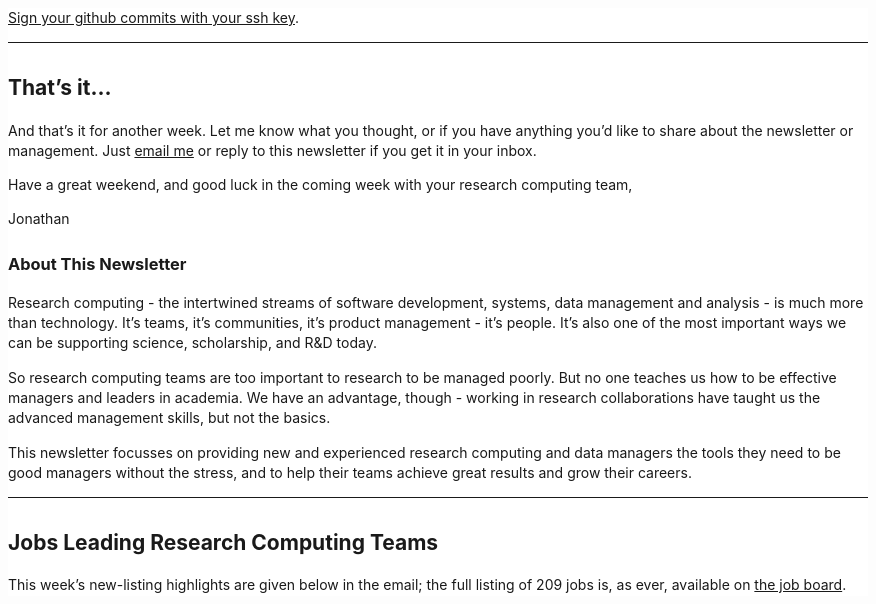 <p><a href="https://blog.artis3nal.com/blog/sign-commits-github-ssh">Sign your github commits with your ssh key</a>.</p>

<hr />

<h2 id="thats-it">That’s it…</h2>

<p>And that’s it for another week.  Let me know what you thought, or if you have anything you’d like to share about the newsletter or management.  Just <a href="mailto:jonathan@researchcomputingteams.org">email me</a> or reply to this newsletter if you get it in your inbox.</p>

<p>Have a great weekend, and good luck in the coming week with your research computing team,</p>

<p>Jonathan</p>

<h3 id="about-this-newsletter">About This Newsletter</h3>

<p>Research computing - the intertwined streams of software development, systems, data management and analysis - is much more than technology.  It’s teams, it’s communities, it’s product management - it’s people.  It’s also one of the most important ways we can be supporting science, scholarship, and R&amp;D today.</p>

<p>So research computing teams are too important to research to be managed poorly.  But no one teaches us how to be effective managers and leaders in academia.  We have an advantage, though - working in research collaborations have taught us the advanced management skills, but not the basics.</p>

<p>This newsletter focusses on providing new and experienced research computing and data managers the tools they need to be good managers without the stress, and to help their teams achieve great results and grow their careers.</p>

<hr />

<h2 id="jobs-leading-research-computing-teams">Jobs Leading Research Computing Teams</h2>

<p>This week’s new-listing highlights are given below in the email; the full listing of 209 jobs is, as ever, available on <a href="https://www.researchcomputingteams.org/jobs/">the job board</a>.</p>